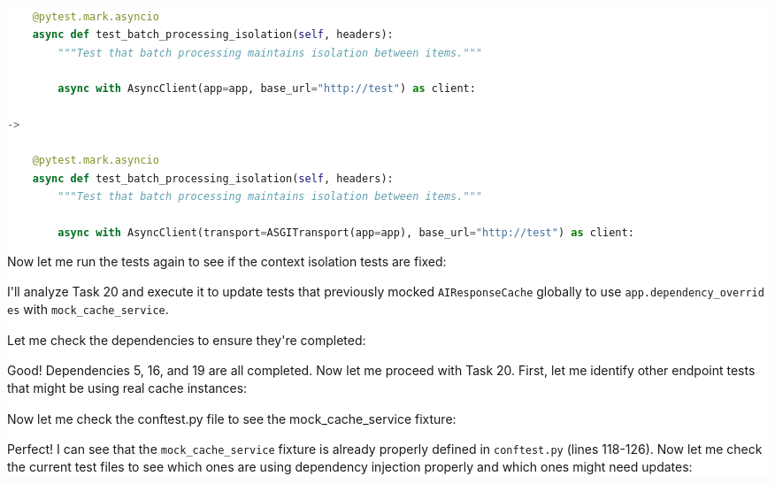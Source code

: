 ```python
    @pytest.mark.asyncio
    async def test_batch_processing_isolation(self, headers):
        """Test that batch processing maintains isolation between items."""

        async with AsyncClient(app=app, base_url="http://test") as client:

->

    @pytest.mark.asyncio
    async def test_batch_processing_isolation(self, headers):
        """Test that batch processing maintains isolation between items."""

        async with AsyncClient(transport=ASGITransport(app=app), base_url="http://test") as client:
```

Now let me run the tests again to see if the context isolation tests are fixed:

I'll analyze Task 20 and execute it to update tests that previously mocked `AIResponseCache` globally to use `app.dependency_overrides` with `mock_cache_service`.

Let me check the dependencies to ensure they're completed:

Good! Dependencies 5, 16, and 19 are all completed. Now let me proceed with Task 20. First, let me identify other endpoint tests that might be using real cache instances:

Now let me check the conftest.py file to see the mock_cache_service fixture:

Perfect! I can see that the `mock_cache_service` fixture is already properly defined in `conftest.py` (lines 118-126). Now let me check the current test files to see which ones are using dependency injection properly and which ones might need updates:

